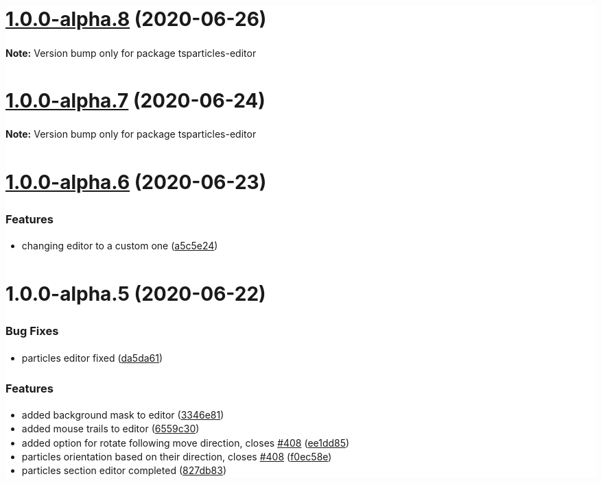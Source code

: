 

# [1.0.0-alpha.8](https://github.com/matteobruni/tsparticles/compare/tsparticles-editor@1.0.0-alpha.7...tsparticles-editor@1.0.0-alpha.8) (2020-06-26)

**Note:** Version bump only for package tsparticles-editor





# [1.0.0-alpha.7](https://github.com/matteobruni/tsparticles/compare/tsparticles-editor@1.0.0-alpha.6...tsparticles-editor@1.0.0-alpha.7) (2020-06-24)

**Note:** Version bump only for package tsparticles-editor





# [1.0.0-alpha.6](https://github.com/matteobruni/tsparticles/compare/tsparticles-editor@1.0.0-alpha.5...tsparticles-editor@1.0.0-alpha.6) (2020-06-23)


### Features

* changing editor to a custom one ([a5c5e24](https://github.com/matteobruni/tsparticles/commit/a5c5e2461d79f57391a1a9c30e03b2bbf0eeb28d))





# 1.0.0-alpha.5 (2020-06-22)


### Bug Fixes

* particles editor fixed ([da5da61](https://github.com/matteobruni/tsparticles/commit/da5da61f55218c2e0e34962aad7b8e6afcef046a))


### Features

* added background mask to editor ([3346e81](https://github.com/matteobruni/tsparticles/commit/3346e81a17d094d2f66d3434c54c2f7f4eb5c35b))
* added mouse trails to editor ([6559c30](https://github.com/matteobruni/tsparticles/commit/6559c30241f2eb894167ad83d1fc721c57947d20))
* added option for rotate following move direction, closes [#408](https://github.com/matteobruni/tsparticles/issues/408) ([ee1dd85](https://github.com/matteobruni/tsparticles/commit/ee1dd850fafd1e00e750c9738f4f60543133c504))
* particles orientation based on their direction, closes [#408](https://github.com/matteobruni/tsparticles/issues/408) ([f0ec58e](https://github.com/matteobruni/tsparticles/commit/f0ec58ebf463514805272871fb3c856e3d667aee))
* particles section editor completed ([827db83](https://github.com/matteobruni/tsparticles/commit/827db8374f504bca759dcc482d2bb1b8d0ec19f9))
